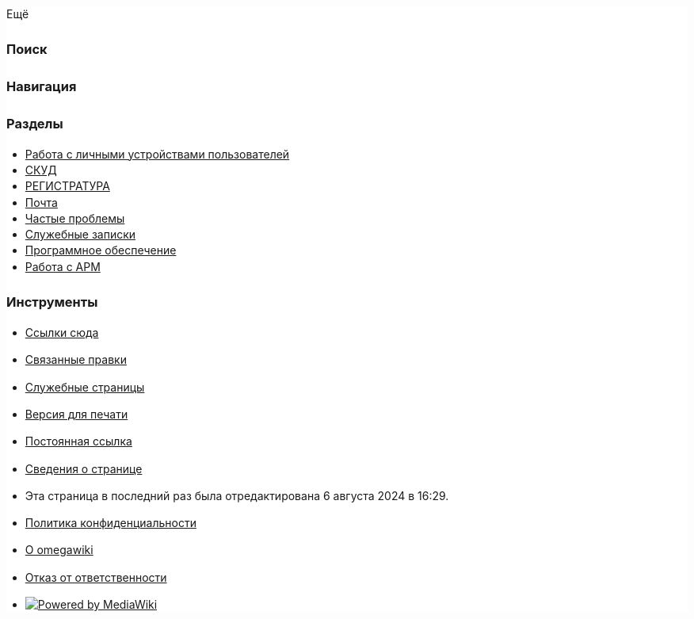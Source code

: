  Ещё

### Поиск

   

[](http://10.1.115.172:8080/mediawiki/index.php/%D0%97%D0%B0%D0%B3%D0%BB%D0%B0%D0%B2%D0%BD%D0%B0%D1%8F_%D1%81%D1%82%D1%80%D0%B0%D0%BD%D0%B8%D1%86%D0%B0 "Перейти на заглавную страницу")

### Навигация

### Разделы

- [Работа с личными устройствами пользователей](http://10.1.115.172:8080/mediawiki/index.php/%D0%A0%D0%B0%D0%B1%D0%BE%D1%82%D0%B0_%D1%81_%D0%BB%D0%B8%D1%87%D0%BD%D1%8B%D0%BC%D0%B8_%D1%83%D1%81%D1%82%D1%80%D0%BE%D0%B9%D1%81%D1%82%D0%B2%D0%B0%D0%BC%D0%B8_%D0%BF%D0%BE%D0%BB%D1%8C%D0%B7%D0%BE%D0%B2%D0%B0%D1%82%D0%B5%D0%BB%D0%B5%D0%B9)
- [СКУД](http://10.1.115.172:8080/mediawiki/index.php/%D0%A1%D0%9A%D0%A3%D0%94)
- [РЕГИСТРАТУРА](http://10.1.115.172:8080/mediawiki/index.php/%D0%A0%D0%B5%D0%B3%D0%B8%D1%81%D1%82%D1%80%D0%B0%D1%82%D1%83%D1%80%D0%B0)
- [Почта](http://10.1.115.172:8080/mediawiki/index.php/%D0%9F%D0%BE%D1%87%D1%82%D0%B0)
- [Частые проблемы](http://10.1.115.172:8080/mediawiki/index.php/%D0%A7%D0%B0%D1%81%D1%82%D1%8B%D0%B5_%D0%BF%D1%80%D0%BE%D0%B1%D0%BB%D0%B5%D0%BC%D1%8B)
- [Служебные записки](http://10.1.115.172:8080/mediawiki/index.php/%D0%A1%D0%BB%D1%83%D0%B6%D0%B5%D0%B1%D0%BD%D1%8B%D0%B5_%D0%B7%D0%B0%D0%BF%D0%B8%D1%81%D0%BA%D0%B8)
- [Программное обеспечение](http://10.1.115.172:8080/mediawiki/index.php/%D0%9F%D1%80%D0%BE%D0%B3%D1%80%D0%B0%D0%BC%D0%BC%D0%BD%D0%BE%D0%B5_%D0%BE%D0%B1%D0%B5%D1%81%D0%BF%D0%B5%D1%87%D0%B5%D0%BD%D0%B8%D0%B5)
- [Работа с АРМ](http://10.1.115.172:8080/mediawiki/index.php/%D0%A0%D0%B0%D0%B1%D0%BE%D1%82%D0%B0_%D1%81_%D0%90%D0%A0%D0%9C)

### Инструменты

- [Ссылки сюда](http://10.1.115.172:8080/mediawiki/index.php/%D0%A1%D0%BB%D1%83%D0%B6%D0%B5%D0%B1%D0%BD%D0%B0%D1%8F:%D0%A1%D1%81%D1%8B%D0%BB%D0%BA%D0%B8_%D1%81%D1%8E%D0%B4%D0%B0/%D0%A1%D0%BF%D0%B8%D1%81%D0%BE%D0%BA_ICCA "Список всех страниц, ссылающихся на данную [alt-shift-j]")
- [Связанные правки](http://10.1.115.172:8080/mediawiki/index.php/%D0%A1%D0%BB%D1%83%D0%B6%D0%B5%D0%B1%D0%BD%D0%B0%D1%8F:%D0%A1%D0%B2%D1%8F%D0%B7%D0%B0%D0%BD%D0%BD%D1%8B%D0%B5_%D0%BF%D1%80%D0%B0%D0%B2%D0%BA%D0%B8/%D0%A1%D0%BF%D0%B8%D1%81%D0%BE%D0%BA_ICCA "Последние изменения в страницах, на которые ссылается эта страница [alt-shift-k]")
- [Служебные страницы](http://10.1.115.172:8080/mediawiki/index.php/%D0%A1%D0%BB%D1%83%D0%B6%D0%B5%D0%B1%D0%BD%D0%B0%D1%8F:%D0%A1%D0%BF%D0%B5%D1%86%D1%81%D1%82%D1%80%D0%B0%D0%BD%D0%B8%D1%86%D1%8B "Список служебных страниц [alt-shift-q]")
- [Версия для печати](javascript:print\(\); "Версия этой страницы для печати [alt-shift-p]")
- [Постоянная ссылка](http://10.1.115.172:8080/mediawiki/index.php?title=%D0%A1%D0%BF%D0%B8%D1%81%D0%BE%D0%BA_ICCA&oldid=232 "Постоянная ссылка на эту версию страницы")
- [Сведения о странице](http://10.1.115.172:8080/mediawiki/index.php?title=%D0%A1%D0%BF%D0%B8%D1%81%D0%BE%D0%BA_ICCA&action=info "Подробнее об этой странице")

- Эта страница в последний раз была отредактирована 6 августа 2024 в 16:29.

- [Политика конфиденциальности](http://10.1.115.172:8080/mediawiki/index.php/Omegawiki:%D0%9F%D0%BE%D0%BB%D0%B8%D1%82%D0%B8%D0%BA%D0%B0_%D0%BA%D0%BE%D0%BD%D1%84%D0%B8%D0%B4%D0%B5%D0%BD%D1%86%D0%B8%D0%B0%D0%BB%D1%8C%D0%BD%D0%BE%D1%81%D1%82%D0%B8)
- [О omegawiki](http://10.1.115.172:8080/mediawiki/index.php/Omegawiki:%D0%9E%D0%BF%D0%B8%D1%81%D0%B0%D0%BD%D0%B8%D0%B5)
- [Отказ от ответственности](http://10.1.115.172:8080/mediawiki/index.php/Omegawiki:%D0%9E%D1%82%D0%BA%D0%B0%D0%B7_%D0%BE%D1%82_%D0%BE%D1%82%D0%B2%D0%B5%D1%82%D1%81%D1%82%D0%B2%D0%B5%D0%BD%D0%BD%D0%BE%D1%81%D1%82%D0%B8)

- [![Powered by MediaWiki](./Список%20ICCA%20—%20omegawiki_files/poweredby_mediawiki_88x31.png)](https://www.mediawiki.org/)
